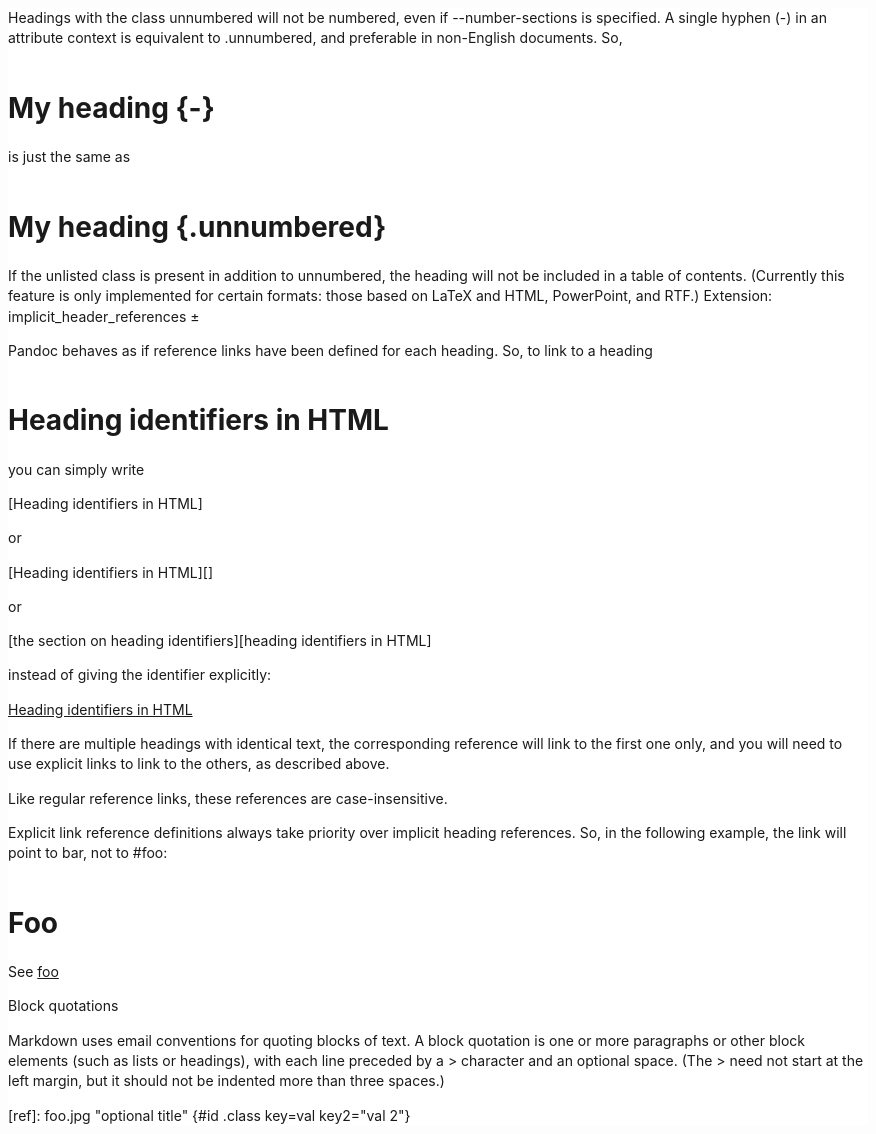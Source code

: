 Headings with the class unnumbered will not be numbered, even if --number-sections is specified. A single hyphen (-) in an attribute context is equivalent to .unnumbered, and preferable in non-English documents. So,

# My heading {-}

is just the same as

# My heading {.unnumbered}

If the unlisted class is present in addition to unnumbered, the heading will not be included in a table of contents. (Currently this feature is only implemented for certain formats: those based on LaTeX and HTML, PowerPoint, and RTF.)
Extension: implicit_header_references ±

Pandoc behaves as if reference links have been defined for each heading. So, to link to a heading

# Heading identifiers in HTML

you can simply write

[Heading identifiers in HTML]

or

[Heading identifiers in HTML][]

or

[the section on heading identifiers][heading identifiers in HTML]

instead of giving the identifier explicitly:

[Heading identifiers in HTML](#heading-identifiers-in-html)

If there are multiple headings with identical text, the corresponding reference will link to the first one only, and you will need to use explicit links to link to the others, as described above.

Like regular reference links, these references are case-insensitive.

Explicit link reference definitions always take priority over implicit heading references. So, in the following example, the link will point to bar, not to #foo:

# Foo

[foo]: bar

See [foo]

Block quotations

Markdown uses email conventions for quoting blocks of text. A block quotation is one or more paragraphs or other block elements (such as lists or headings), with each line preceded by a > character and an optional space. (The > need not start at the left margin, but it should not be indented more than three spaces.)


[my label 1]: /foo/bar.html "My title, optional"
[my label 2]: /foo
[my label 3]: https://fsf.org "The Free Software Foundation"
[my label 4]: /bar#special "A title in single quotes"
[my label 5]: http://foo.bar.baz
[my label 3]: https://fsf.org "The Free Software Foundation"
[Foo]: /bar/baz
[my website]: http://foo.bar.baz
[my website]: http://foo.bar.baz
[Introduction]: #introduction
[movie reel]: movie.gif
[ref]: foo.jpg "optional title" {#id .class key=val key2="val 2"}
[^1]: Here is the footnote.
[^longnote]: Here's one with multiple blocks.
[ref]: https://path.to/image "Image title" width=20px height=30px